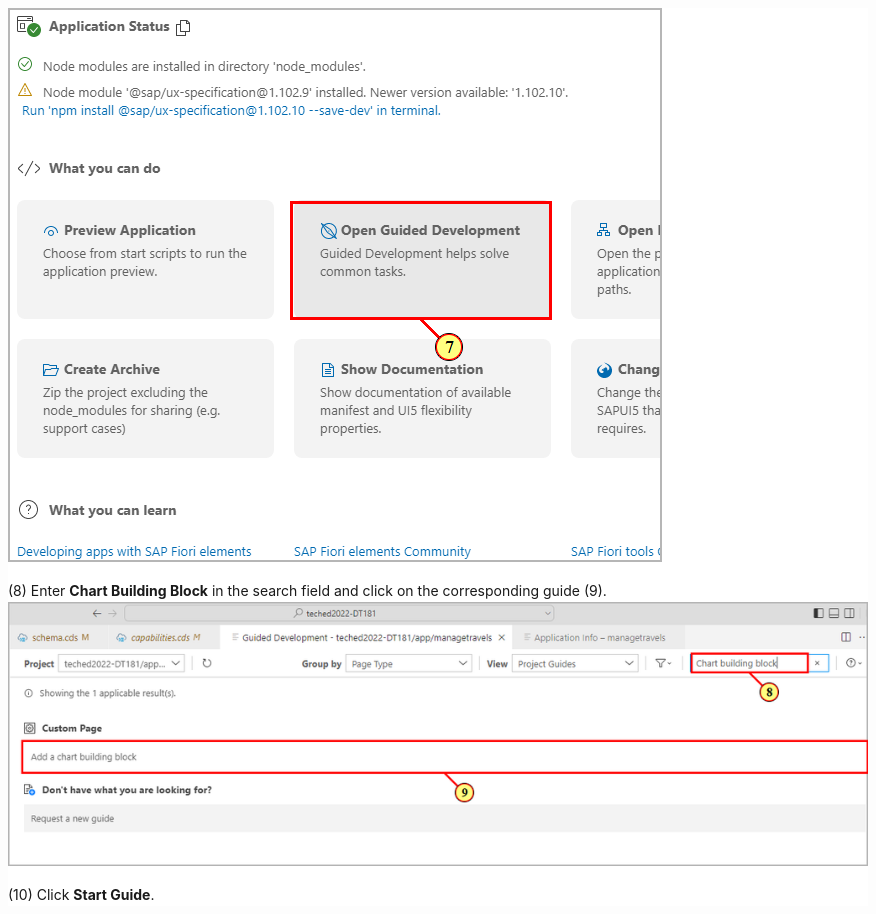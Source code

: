 ![](./images/image8.png)

(8) Enter **Chart Building Block** in the search field and click on the corresponding guide (9).
![](./images/image10.png)

(10) Click **Start Guide**.
